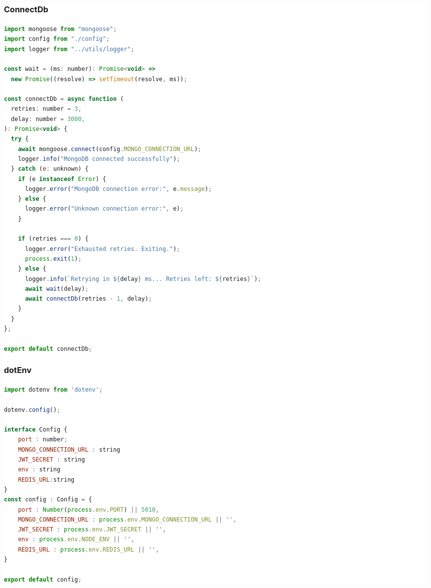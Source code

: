 ### ConnectDb 
```javascript 
import mongoose from "mongoose";
import config from "./config";
import logger from "../utils/logger";

const wait = (ms: number): Promise<void> =>
  new Promise((resolve) => setTimeout(resolve, ms));

const connectDb = async function (
  retries: number = 3,
  delay: number = 3000, 
): Promise<void> {
  try {
    await mongoose.connect(config.MONGO_CONNECTION_URL);
    logger.info("MongoDB connected successfully");
  } catch (e: unknown) {
    if (e instanceof Error) {
      logger.error("MongoDB connection error:", e.message);
    } else {
      logger.error("Unknown connection error:", e);
    }
    
    if (retries === 0) {
      logger.error("Exhausted retries. Exiting.");
      process.exit(1);
    } else {
      logger.info(`Retrying in ${delay} ms... Retries left: ${retries}`);
      await wait(delay);
      await connectDb(retries - 1, delay);
    }
  }
};

export default connectDb;
```

### dotEnv 
```javascript 
import dotenv from 'dotenv';

dotenv.config();

interface Config {
    port : number;
    MONGO_CONNECTION_URL : string
    JWT_SECRET : string
    env : string
    REDIS_URL:string
}
const config : Config = {
    port : Number(process.env.PORT) || 5010,
    MONGO_CONNECTION_URL : process.env.MONGO_CONNECTION_URL || '',
    JWT_SECRET : process.env.JWT_SECRET || '',
    env : process.env.NODE_ENV || '',
    REDIS_URL : process.env.REDIS_URL || '',
}

export default config; 
```
